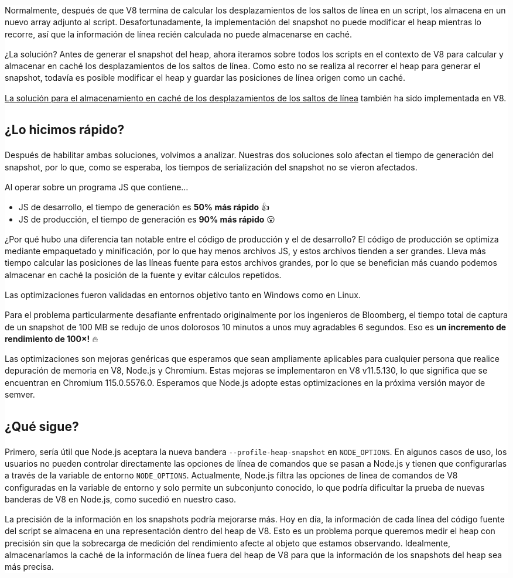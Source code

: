 Normalmente, después de que V8 termina de calcular los desplazamientos de los saltos de línea en un script, los almacena en un nuevo array adjunto al script. Desafortunadamente, la implementación del snapshot no puede modificar el heap mientras lo recorre, así que la información de línea recién calculada no puede almacenarse en caché.

¿La solución? Antes de generar el snapshot del heap, ahora iteramos sobre todos los scripts en el contexto de V8 para calcular y almacenar en caché los desplazamientos de los saltos de línea. Como esto no se realiza al recorrer el heap para generar el snapshot, todavía es posible modificar el heap y guardar las posiciones de línea origen como un caché.

[La solución para el almacenamiento en caché de los desplazamientos de los saltos de línea](https://chromium-review.googlesource.com/c/v8/v8/+/4538766) también ha sido implementada en V8.

## ¿Lo hicimos rápido?

Después de habilitar ambas soluciones, volvimos a analizar. Nuestras dos soluciones solo afectan el tiempo de generación del snapshot, por lo que, como se esperaba, los tiempos de serialización del snapshot no se vieron afectados.

Al operar sobre un programa JS que contiene…

- JS de desarrollo, el tiempo de generación es **50% más rápido** 👍
- JS de producción, el tiempo de generación es **90% más rápido** 😮

¿Por qué hubo una diferencia tan notable entre el código de producción y el de desarrollo? El código de producción se optimiza mediante empaquetado y minificación, por lo que hay menos archivos JS, y estos archivos tienden a ser grandes. Lleva más tiempo calcular las posiciones de las líneas fuente para estos archivos grandes, por lo que se benefician más cuando podemos almacenar en caché la posición de la fuente y evitar cálculos repetidos.

Las optimizaciones fueron validadas en entornos objetivo tanto en Windows como en Linux.

Para el problema particularmente desafiante enfrentado originalmente por los ingenieros de Bloomberg, el tiempo total de captura de un snapshot de 100 MB se redujo de unos dolorosos 10 minutos a unos muy agradables 6 segundos. Eso es **un incremento de rendimiento de 100×!** 🔥

Las optimizaciones son mejoras genéricas que esperamos que sean ampliamente aplicables para cualquier persona que realice depuración de memoria en V8, Node.js y Chromium. Estas mejoras se implementaron en V8 v11.5.130, lo que significa que se encuentran en Chromium 115.0.5576.0. Esperamos que Node.js adopte estas optimizaciones en la próxima versión mayor de semver.

## ¿Qué sigue?

Primero, sería útil que Node.js aceptara la nueva bandera `--profile-heap-snapshot` en `NODE_OPTIONS`. En algunos casos de uso, los usuarios no pueden controlar directamente las opciones de línea de comandos que se pasan a Node.js y tienen que configurarlas a través de la variable de entorno `NODE_OPTIONS`. Actualmente, Node.js filtra las opciones de línea de comandos de V8 configuradas en la variable de entorno y solo permite un subconjunto conocido, lo que podría dificultar la prueba de nuevas banderas de V8 en Node.js, como sucedió en nuestro caso.

La precisión de la información en los snapshots podría mejorarse más. Hoy en día, la información de cada línea del código fuente del script se almacena en una representación dentro del heap de V8. Esto es un problema porque queremos medir el heap con precisión sin que la sobrecarga de medición del rendimiento afecte al objeto que estamos observando. Idealmente, almacenaríamos la caché de la información de línea fuera del heap de V8 para que la información de los snapshots del heap sea más precisa.
